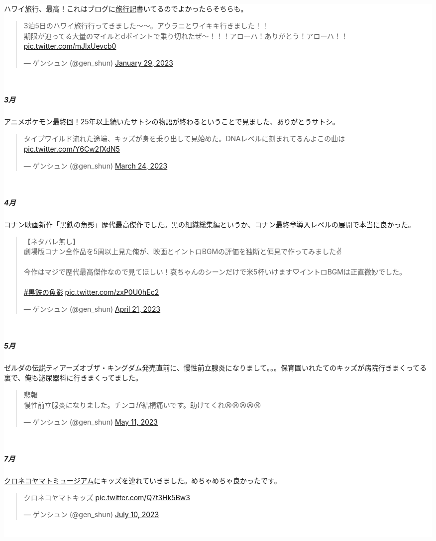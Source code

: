 ハワイ旅行、最高！これはブログに[旅行記](https://genshun9.github.io/blog/2023/01/30/hawai.html)書いてるのでよかったらそちらも。

<blockquote class="twitter-tweet"><p lang="ja" dir="ltr">3泊5日のハワイ旅行行ってきました〜〜。アウラニとワイキキ行きました！！<br>期限が迫ってる大量のマイルとdポイントで乗り切れたぜ〜！！！アローハ！ありがとう！アローハ！！ <a href="https://t.co/mJlxUevcb0">pic.twitter.com/mJlxUevcb0</a></p>&mdash; ゲンシュン (@gen_shun) <a href="https://twitter.com/gen_shun/status/1619602643525181440?ref_src=twsrc%5Etfw">January 29, 2023</a></blockquote> <script async src="https://platform.twitter.com/widgets.js" charset="utf-8"></script>

<br/>

##### 3月

アニメポケモン最終回！25年以上続いたサトシの物語が終わるということで見ました、ありがとうサトシ。

<blockquote class="twitter-tweet"><p lang="ja" dir="ltr">タイプワイルド流れた途端、キッズが身を乗り出して見始めた。DNAレベルに刻まれてるんよこの曲は <a href="https://t.co/Y6Cw2fXdN5">pic.twitter.com/Y6Cw2fXdN5</a></p>&mdash; ゲンシュン (@gen_shun) <a href="https://twitter.com/gen_shun/status/1639210957053521920?ref_src=twsrc%5Etfw">March 24, 2023</a></blockquote> <script async src="https://platform.twitter.com/widgets.js" charset="utf-8"></script>

<br/>

##### 4月

コナン映画新作「黒鉄の魚影」歴代最高傑作でした。黒の組織総集編というか、コナン最終章導入レベルの展開で本当に良かった。

<blockquote class="twitter-tweet"><p lang="ja" dir="ltr">【ネタバレ無し】<br>劇場版コナン全作品を5周以上見た俺が、映画とイントロBGMの評価を独断と偏見で作ってみました✌<br><br>今作はマジで歴代最高傑作なので見てほしい！哀ちゃんのシーンだけで米5杯いけます♡イントロBGMは正直微妙でした。<br><br> <a href="https://twitter.com/hashtag/%E9%BB%92%E9%89%84%E3%81%AE%E9%AD%9A%E5%BD%B1?src=hash&amp;ref_src=twsrc%5Etfw">#黒鉄の魚影</a> <a href="https://t.co/zxP0U0hEc2">pic.twitter.com/zxP0U0hEc2</a></p>&mdash; ゲンシュン (@gen_shun) <a href="https://twitter.com/gen_shun/status/1649375891531923456?ref_src=twsrc%5Etfw">April 21, 2023</a></blockquote> <script async src="https://platform.twitter.com/widgets.js" charset="utf-8"></script>


<br/>

##### 5月

ゼルダの伝説ティアーズオブザ・キングダム発売直前に、慢性前立腺炎になりまして。。。保育園いれたてのキッズが病院行きまくってる裏で、俺も泌尿器科に行きまくってました。

<blockquote class="twitter-tweet"><p lang="ja" dir="ltr">悲報<br>慢性前立腺炎になりました。チンコが結構痛いです。助けてくれ😫😫😫😫😫</p>&mdash; ゲンシュン (@gen_shun) <a href="https://twitter.com/gen_shun/status/1656685826317885444?ref_src=twsrc%5Etfw">May 11, 2023</a></blockquote> <script async src="https://platform.twitter.com/widgets.js" charset="utf-8"></script>

<br/>

##### 7月

[クロネコヤマトミュージアム](https://www.yamato-hd.co.jp/museum/)にキッズを連れていきました。めちゃめちゃ良かったです。

<blockquote class="twitter-tweet"><p lang="ja" dir="ltr">クロネコヤマトキッズ <a href="https://t.co/Q7t3Hk5Bw3">pic.twitter.com/Q7t3Hk5Bw3</a></p>&mdash; ゲンシュン (@gen_shun) <a href="https://twitter.com/gen_shun/status/1678383953487728640?ref_src=twsrc%5Etfw">July 10, 2023</a></blockquote> <script async src="https://platform.twitter.com/widgets.js" charset="utf-8"></script>


<br/>
